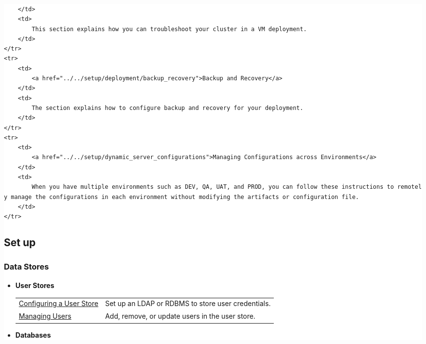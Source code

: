 		</td>
		<td>
			This section explains how you can troubleshoot your cluster in a VM deployment.
		</td>
	</tr>
	<tr>
		<td>
			<a href="../../setup/deployment/backup_recovery">Backup and Recovery</a>
		</td>
		<td>
			The section explains how to configure backup and recovery for your deployment.
		</td>
	</tr>
	<tr>
		<td>
			<a href="../../setup/dynamic_server_configurations">Managing Configurations across Environments</a>
		</td>
		<td>
			When you have multiple environments such as DEV, QA, UAT, and PROD, you can follow these instructions to remotely manage the configurations in each environment without modifying the artifacts or configuration file.
		</td>
	</tr>
</table>

## Set up

### Data Stores

-	<b>User Stores</b>

	<table>
		<tr>
			<td>
				<a href="../../setup/user_stores/setting_up_a_userstore">Configuring a User Store</a>
			</td>
			<td>
				Set up an LDAP or RDBMS to store user credentials.
			</td>
		</tr>
		<tr>
			<td>
				<a href="../../setup/user_stores/managing_users">Managing Users</a>
			</td>
			<td>
				Add, remove, or update users in the user store.
			</td>
		</tr>
	</table>

-	<b>Databases</b>
